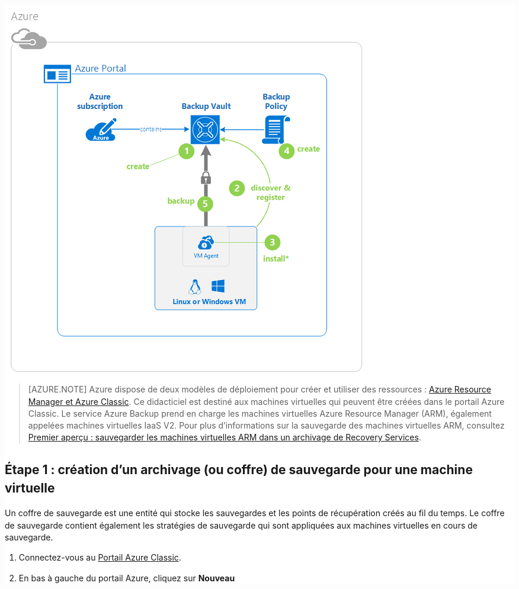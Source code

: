 ![Vue d’ensemble du processus de sauvegarde de machine virtuelle](./media/backup-azure-vms-first-look/backupazurevm-classic.png)

>[AZURE.NOTE] Azure dispose de deux modèles de déploiement pour créer et utiliser des ressources : [Azure Resource Manager et Azure Classic](../resource-manager-deployment-model.md). Ce didacticiel est destiné aux machines virtuelles qui peuvent être créées dans le portail Azure Classic. Le service Azure Backup prend en charge les machines virtuelles Azure Resource Manager (ARM), également appelées machines virtuelles IaaS V2. Pour plus d’informations sur la sauvegarde des machines virtuelles ARM, consultez [Premier aperçu : sauvegarder les machines virtuelles ARM dans un archivage de Recovery Services](backup-azure-vms-first-look-arm.md).



## Étape 1 : création d’un archivage (ou coffre) de sauvegarde pour une machine virtuelle

Un coffre de sauvegarde est une entité qui stocke les sauvegardes et les points de récupération créés au fil du temps. Le coffre de sauvegarde contient également les stratégies de sauvegarde qui sont appliquées aux machines virtuelles en cours de sauvegarde.

1. Connectez-vous au [Portail Azure Classic](http://manage.windowsazure.com/).

2. En bas à gauche du portail Azure, cliquez sur **Nouveau**
